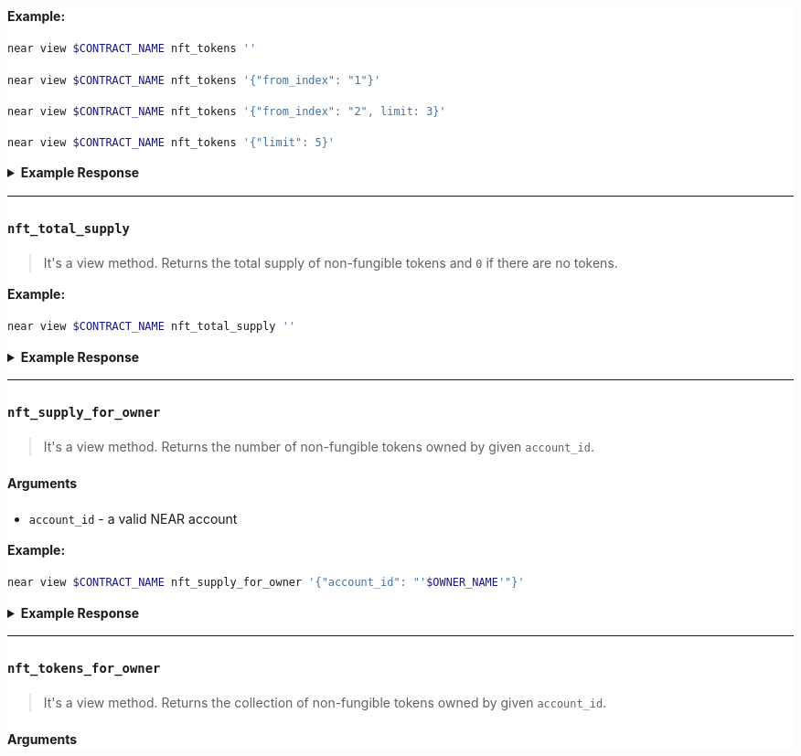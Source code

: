**Example:**

```bash
near view $CONTRACT_NAME nft_tokens ''
```

```bash
near view $CONTRACT_NAME nft_tokens '{"from_index": "1"}'
```

```bash
near view $CONTRACT_NAME nft_tokens '{"from_index": "2", limit: 3}'
```

```bash
near view $CONTRACT_NAME nft_tokens '{"limit": 5}'
```

<details><summary> <strong>Example Response</strong> </summary></details>

---

### `nft_total_supply`

> It's a view method. Returns the total supply of non-fungible tokens and `0` if there are no tokens.

**Example:**

```bash
near view $CONTRACT_NAME nft_total_supply ''
```

<details><summary> <strong>Example Response</strong> </summary></details>

---

### `nft_supply_for_owner`

> It's a view method. Returns the number of non-fungible tokens owned by given `account_id`.

#### Arguments

- `account_id` - a valid NEAR account

**Example:**

```bash
near view $CONTRACT_NAME nft_supply_for_owner '{"account_id": "'$OWNER_NAME'"}'
```

<details><summary> <strong>Example Response</strong> </summary></details>

---

### `nft_tokens_for_owner`

> It's a view method. Returns the collection of non-fungible tokens owned by given `account_id`.

#### Arguments
